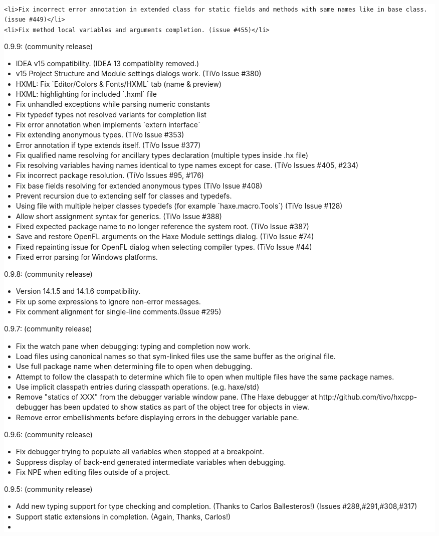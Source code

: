     <li>Fix incorrect error annotation in extended class for static fields and methods with same names like in base class. (issue #449)</li>
    <li>Fix method local variables and arguments completion. (issue #455)</li>
  </ul>
  <p>0.9.9: (community release)</p>
  <ul>
    <li>IDEA v15 compatibility.  (IDEA 13 compatiblity removed.)</li>
    <li>v15 Project Structure and Module settings dialogs work. (TiVo Issue #380)</li>
    <li>HXML: Fix `Editor/Colors & Fonts/HXML` tab (name & preview)</li>
    <li>HXML: highlighting for included `.hxml` file</li>
    <li>Fix unhandled exceptions while parsing numeric constants</li>
    <li>Fix typedef types not resolved variants for completion list</li>
    <li>Fix error annotation when implements `extern interface`</li>
    <li>Fix extending anonymous types. (TiVo Issue #353)</li>
    <li>Error annotation if type extends itself. (TiVo Issue #377)</li>
    <li>Fix qualified name resolving for ancillary types declaration (multiple types inside .hx file)</li>
    <li>Fix resolving variables having names identical to type names except for case. (TiVo Issues #405, #234)</li>
    <li>Fix incorrect package resolution. (TiVo Issues #95, #176)</li>
    <li>Fix base fields resolving for extended anonymous types (TiVo Issue #408)</li>
    <li>Prevent recursion due to extending self for classes and typedefs.</li>
    <li>Using file with multiple helper classes typedefs (for example `haxe.macro.Tools`) (TiVo Issue #128)</li>
    <li>Allow short assignment syntax for generics. (TiVo Issue #388)</li>
    <li>Fixed expected package name to no longer reference the system root. (TiVo Issue #387)</li>
    <li>Save and restore OpenFL arguments on the Haxe Module settings dialog. (TiVo Issue #74)</li>
    <li>Fixed repainting issue for OpenFL dialog when selecting compiler types. (TiVo Issue #44)</li>
    <li>Fixed error parsing for Windows platforms.</li>
  </ul>
  <p>0.9.8: (community release)</p>
  <ul>
    <li>Version 14.1.5 and 14.1.6 compatibility.</li>
    <li>Fix up some expressions to ignore non-error messages.</li>
    <li>Fix comment alignment for single-line comments.(Issue #295)</li>
  </ul>
  <p>0.9.7: (community release)</p>
  <ul>
    <li>Fix the watch pane when debugging: typing and completion now work.</li>
    <li>Load files using canonical names so that sym-linked files use the same buffer
        as the original file.
    </li>
    <li>Use full package name when determining file to open when debugging.</li>
    <li>Attempt to follow the classpath to determine which file to open when
        multiple files have the same package names.
    </li>
    <li>Use implicit classpath entries during classpath operations. (e.g. haxe/std)</li>
    <li>Remove "statics of XXX" from the debugger variable window pane.  (The Haxe debugger
        at http://github.com/tivo/hxcpp-debugger has been updated to show statics
        as part of the object tree for objects in view.
    </li>
    <li>Remove error embellishments before displaying errors in the debugger variable pane.</li>
  </ul>
  <p>0.9.6: (community release)</p>
  <ul>
    <li>Fix debugger trying to populate all variables when stopped at a breakpoint.</li>
    <li>Suppress display of back-end generated intermediate variables when debugging.</li>
    <li>Fix NPE when editing files outside of a project.</li>
  </ul>
  <p>0.9.5: (community release)</p>
  <ul>
    <li>Add new typing support for type checking and completion. (Thanks to Carlos Ballesteros!) (Issues #288,#291,#308,#317)</li>
    <li>Support static extensions in completion. (Again, Thanks, Carlos!)<li>